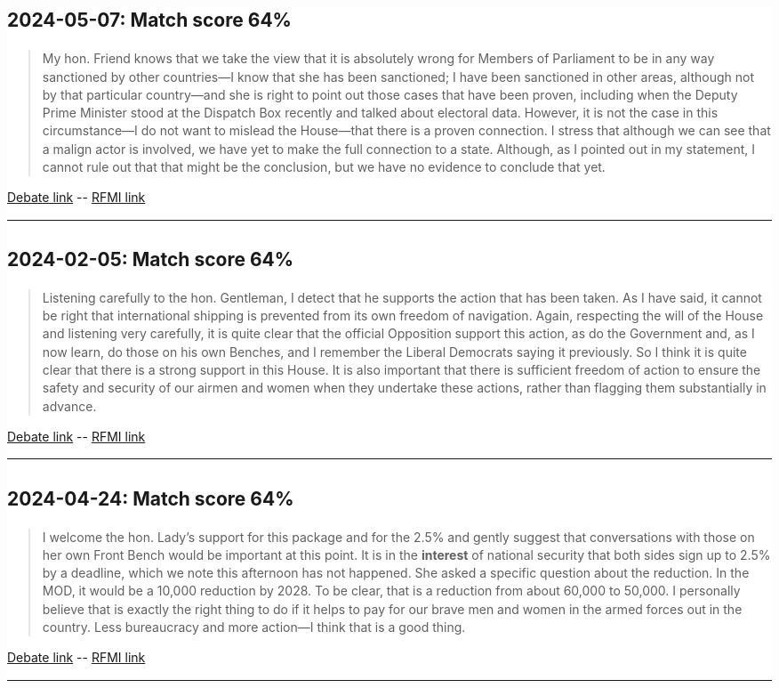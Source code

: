 

## 2024-05-07: Match score 64%

>My hon. Friend knows that we take the view that it is absolutely wrong for Members of Parliament to be in any way sanctioned by other countries—I know that she has been sanctioned; I have been sanctioned in other areas, although not by that particular country—and she is right to point out those cases that have been proven, including when the Deputy Prime Minister stood at the Dispatch Box recently and talked about electoral data. However, it is not the case in this circumstance—I do not want to mislead the House—that there is a proven connection. I stress that although we can see that a malign actor is involved, we have yet to make the full connection to a state. Although, as I pointed out in my statement, I cannot rule out that that might be the conclusion, but we have no evidence to conclude that yet.

[Debate link](https://www.theyworkforyou.com/debates/?id=2024-05-07b.470.2)  --  [RFMI link](https://www.theyworkforyou.com/mp/11917/register)


---



## 2024-02-05: Match score 64%

>Listening carefully to the hon. Gentleman, I detect that he supports the action that has been taken. As I have said, it cannot be right that international shipping is prevented from its own freedom of navigation. Again, respecting the will of the House and listening very carefully, it is quite clear that the official Opposition support this action, as do the Government and, as I now learn, do those on his own Benches, and I remember the Liberal Democrats saying it previously. So I think it is quite clear that there is a strong support in this House. It is also important that there is sufficient freedom of action to ensure the safety and security of our airmen and women when they undertake these actions, rather than flagging them substantially in advance.

[Debate link](https://www.theyworkforyou.com/debates/?id=2024-02-05c.26.2)  --  [RFMI link](https://www.theyworkforyou.com/mp/11917/register)


---



## 2024-04-24: Match score 64%

>I welcome the hon. Lady’s support for this package and for the 2.5% and gently suggest that conversations with those on her own Front Bench would be important at this point. It is in the **interest** of national security that both sides sign up to 2.5% by a deadline, which we note this afternoon has not happened. She asked a specific question about the reduction. In the MOD, it would be a 10,000 reduction by 2028. To be clear, that is a reduction from about 60,000 to 50,000. I personally believe that is exactly the right thing to do if it helps to pay for our brave men and women in the armed forces out in the country. Less bureaucracy and more action—I think that is a good thing.

[Debate link](https://www.theyworkforyou.com/debates/?id=2024-04-24b.952.3)  --  [RFMI link](https://www.theyworkforyou.com/mp/11917/register)


---
